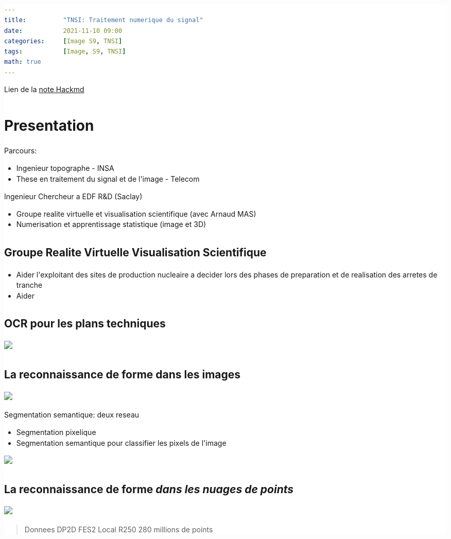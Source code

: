 ```yaml
---
title:          "TNSI: Traitement numerique du signal"
date:           2021-11-10 09:00
categories:     [Image S9, TNSI]
tags:           [Image, S9, TNSI]
math: true
---
```


Lien de la [note Hackmd](https://hackmd.io/@lemasymasa/BJxQ-Ztvt)

# Presentation

Parcours:
- Ingenieur topographe - INSA
- These en traitement du signal et de l'image - Telecom

Ingenieur Chercheur a EDF R&D (Saclay)
- Groupe realite virtuelle et visualisation scientifique (avec Arnaud MAS)
- Numerisation et apprentissage statistique (image et 3D)

## Groupe Realite Virtuelle Visualisation Scientifique

- Aider l'exploitant des sites de production nucleaire a decider lors des phases de preparation et de realisation des arretes de tranche
- Aider

## OCR pour les plans techniques

![](https://i.imgur.com/rroAJpP.png)

## La reconnaissance de forme dans les images

![](https://i.imgur.com/IZye8az.jpg)

Segmentation semantique: deux reseau
- Segmentation pixelique
- Segmentation semantique pour classifier les pixels de l'image

![](https://i.imgur.com/lq7hSnj.png)

## La reconnaissance de forme *dans les nuages de points*

![](https://i.imgur.com/kAh6IEB.jpg)
> Donnees DP2D FES2
> Local R250
> 280 millions de points
